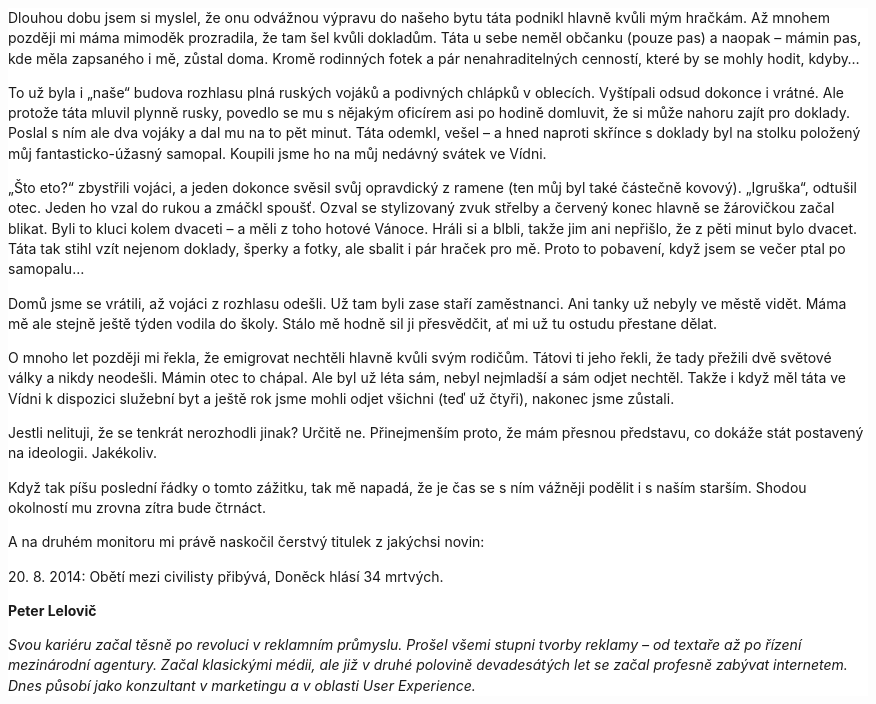 Dlouhou dobu jsem si myslel, že onu odvážnou výpravu do našeho bytu táta podnikl hlavně kvůli mým hračkám. Až mnohem později mi máma mimoděk prozradila, že tam šel kvůli dokladům. Táta u sebe neměl občanku (pouze pas) a naopak – mámin pas, kde měla zapsaného i mě, zůstal doma. Kromě rodinných fotek a pár nenahraditelných cenností, které by se mohly hodit, kdyby…

To už byla i „naše“ budova rozhlasu plná ruských vojáků a podivných chlápků v oblecích. Vyštípali odsud dokonce i vrátné. Ale protože táta mluvil plynně rusky, povedlo se mu s nějakým oficírem asi po hodině domluvit, že si může nahoru zajít pro doklady. Poslal s ním ale dva vojáky a dal mu na to pět minut. Táta odemkl, vešel – a hned naproti skřínce s doklady byl na stolku položený můj fantasticko-úžasný samopal. Koupili jsme ho na můj nedávný svátek ve Vídni.

„Što eto?“ zbystřili vojáci, a jeden dokonce svěsil svůj opravdický z ramene (ten můj byl také částečně kovový). „Igruška“, odtušil otec. Jeden ho vzal do rukou a zmáčkl spoušť. Ozval se stylizovaný zvuk střelby a červený konec hlavně se žárovičkou začal blikat. Byli to kluci kolem dvaceti – a měli z toho hotové Vánoce. Hráli si a blbli, takže jim ani nepřišlo, že z pěti minut bylo dvacet. Táta tak stihl vzít nejenom doklady, šperky a fotky, ale sbalit i pár hraček pro mě. Proto to pobavení, když jsem se večer ptal po samopalu…

Domů jsme se vrátili, až vojáci z rozhlasu odešli. Už tam byli zase staří zaměstnanci. Ani tanky už nebyly ve městě vidět. Máma mě ale stejně ještě týden vodila do školy. Stálo mě hodně sil ji přesvědčit, ať mi už tu ostudu přestane dělat.

O mnoho let později mi řekla, že emigrovat nechtěli hlavně kvůli svým rodičům. Tátovi ti jeho řekli, že tady přežili dvě světové války a nikdy neodešli. Mámin otec to chápal. Ale byl už léta sám, nebyl nejmladší a sám odjet nechtěl. Takže i když měl táta ve Vídni k dispozici služební byt a ještě rok jsme mohli odjet všichni (teď už čtyři), nakonec jsme zůstali.

Jestli nelituji, že se tenkrát nerozhodli jinak? Určitě ne. Přinejmenším proto, že mám přesnou představu, co dokáže stát postavený na ideologii. Jakékoliv.

Když tak píšu poslední řádky o tomto zážitku, tak mě napadá, že je čas se s ním vážněji podělit i s naším starším. Shodou okolností mu zrovna zítra bude čtrnáct.

A na druhém monitoru mi právě naskočil čerstvý titulek z jakýchsi novin:

20\. 8. 2014: Obětí mezi civilisty přibývá, Doněck hlásí 34 mrtvých.

</section>

<section>

**Peter Lelovič**

_Svou kariéru začal těsně po revoluci v reklamním průmyslu. Prošel všemi stupni tvorby reklamy – od textaře až po řízení mezinárodní agentury. Začal klasickými médii, ale již v druhé polovině devadesátých let se začal profesně zabývat internetem. Dnes působí jako konzultant v marketingu a v oblasti User Experience._

</section>
